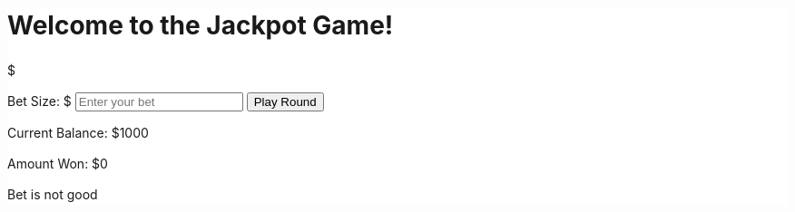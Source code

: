 <h1>Welcome to the Jackpot Game!</h1>

<div id="game-container">
    <div class="slot-container" id="slot1-container">
        <div class="slot" id="slot1"></div>
    </div>
    <div class="slot-container" id="slot2-container">
        <div class="slot" id="slot2"></div>
    </div>
    <div class="slot-container" id="slot3-container">
        <div class="slot" id="slot3"></div>
    </div>
</div>

<div id="jackpot-container">
    <div id="jackpot">$</div>
</div>

<div id="result"></div>

<label for="bet-input">Bet Size: $</label>
<input type="number" id="bet-input" placeholder="Enter your bet" min="1" step="1">
<button id="play-btn" onclick="playRound()">Play Round</button>

<div>
    <p>Current Balance: $<span id="current-balance">1000</span></p>
    <p>Amount Won: $<span id="amount-won">0</span></p>
</div>

<div id="footer-message">Bet is not good</div>

<script>
    let balance = 1000;

    function playRound() {
        const betInput = document.getElementById('bet-input');
        const resultDiv = document.getElementById('result');
        const jackpot = document.getElementById('jackpot');
        const currentBalance = document.getElementById('current-balance');
        const amountWonDisplay = document.getElementById('amount-won');

        const betAmount = parseFloat(betInput.value);

        if (isNaN(betAmount) || betAmount <= 0 || betAmount > balance) {
            resultDiv.innerText = "Invalid bet amount. Please enter a valid value.";
            return;
        }

        // Clear previous results
        resultDiv.innerText = '';
        amountWonDisplay.innerText = '';

        // Simulate the spinning of the slots
        spinSlot('slot1');
        spinSlot('slot2');
        spinSlot('slot3');
